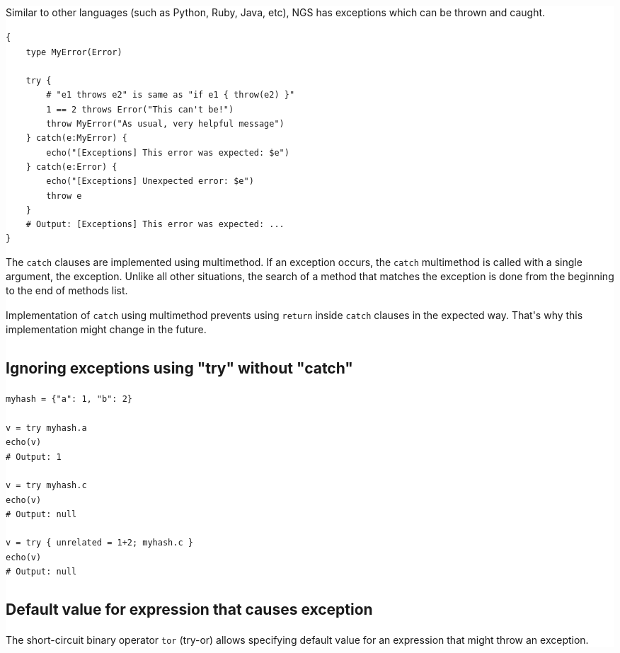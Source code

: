 Similar to other languages (such as Python, Ruby, Java, etc), NGS has exceptions which can be thrown and caught.

	{
		type MyError(Error)

		try {
			# "e1 throws e2" is same as "if e1 { throw(e2) }"
			1 == 2 throws Error("This can't be!")
			throw MyError("As usual, very helpful message")
		} catch(e:MyError) {
			echo("[Exceptions] This error was expected: $e")
		} catch(e:Error) {
			echo("[Exceptions] Unexpected error: $e")
			throw e
		}
		# Output: [Exceptions] This error was expected: ...
	}

The `catch` clauses are implemented using multimethod. If an exception occurs, the `catch` multimethod is called with a single argument, the exception. Unlike all other situations, the search of a method that matches the exception is done from the beginning to the end of methods list.

Implementation of `catch` using multimethod prevents using `return` inside `catch` clauses in the expected way. That's why this implementation might change in the future.

## Ignoring exceptions using "try" without "catch"

	myhash = {"a": 1, "b": 2}

	v = try myhash.a
	echo(v)
	# Output: 1

	v = try myhash.c
	echo(v)
	# Output: null

	v = try { unrelated = 1+2; myhash.c }
	echo(v)
	# Output: null

## Default value for expression that causes exception

The short-circuit binary operator `tor` (try-or) allows specifying default value for an expression that might throw an exception.

